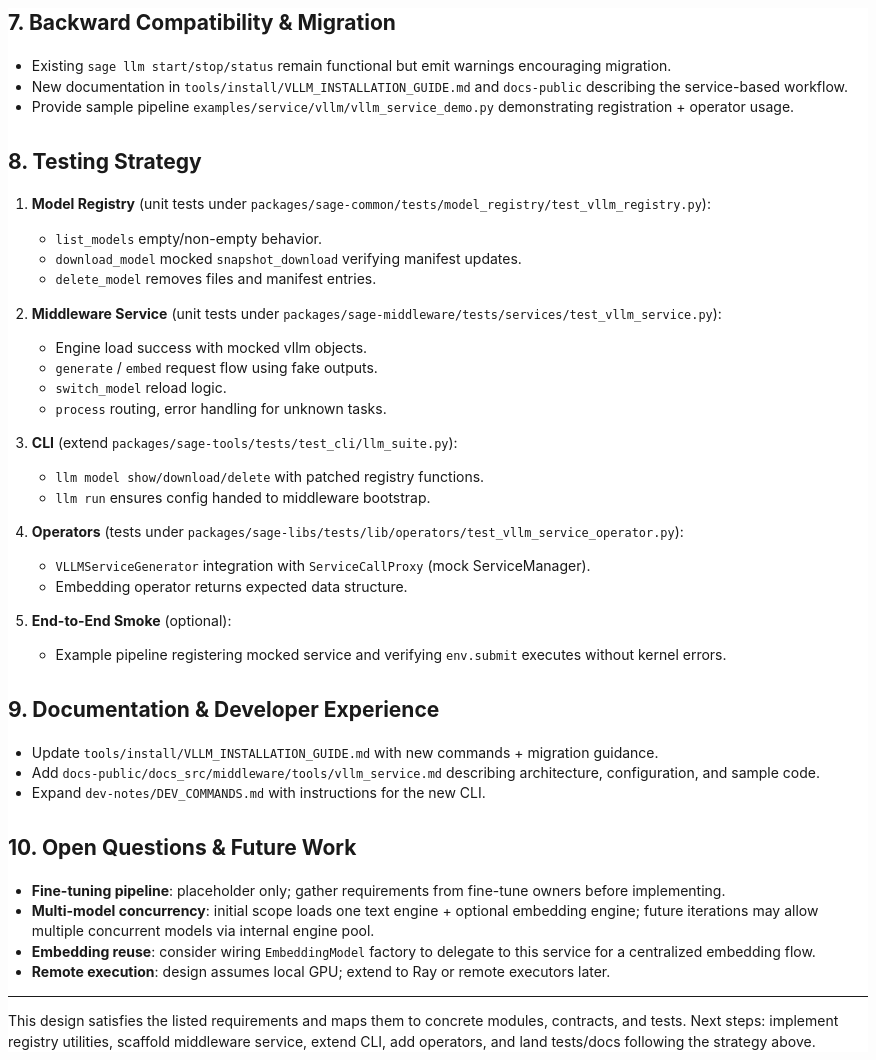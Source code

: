 ## 7. Backward Compatibility & Migration

- Existing `sage llm start/stop/status` remain functional but emit warnings encouraging migration.
- New documentation in `tools/install/VLLM_INSTALLATION_GUIDE.md` and `docs-public` describing the service-based workflow.
- Provide sample pipeline `examples/service/vllm/vllm_service_demo.py` demonstrating registration + operator usage.

## 8. Testing Strategy

1. **Model Registry** (unit tests under `packages/sage-common/tests/model_registry/test_vllm_registry.py`):
   - `list_models` empty/non-empty behavior.
   - `download_model` mocked `snapshot_download` verifying manifest updates.
   - `delete_model` removes files and manifest entries.

2. **Middleware Service** (unit tests under `packages/sage-middleware/tests/services/test_vllm_service.py`):
   - Engine load success with mocked vllm objects.
   - `generate` / `embed` request flow using fake outputs.
   - `switch_model` reload logic.
   - `process` routing, error handling for unknown tasks.

3. **CLI** (extend `packages/sage-tools/tests/test_cli/llm_suite.py`):
   - `llm model show/download/delete` with patched registry functions.
   - `llm run` ensures config handed to middleware bootstrap.

4. **Operators** (tests under `packages/sage-libs/tests/lib/operators/test_vllm_service_operator.py`):
   - `VLLMServiceGenerator` integration with `ServiceCallProxy` (mock ServiceManager).
   - Embedding operator returns expected data structure.

5. **End-to-End Smoke** (optional):
   - Example pipeline registering mocked service and verifying `env.submit` executes without kernel errors.

## 9. Documentation & Developer Experience

- Update `tools/install/VLLM_INSTALLATION_GUIDE.md` with new commands + migration guidance.
- Add `docs-public/docs_src/middleware/tools/vllm_service.md` describing architecture, configuration, and sample code.
- Expand `dev-notes/DEV_COMMANDS.md` with instructions for the new CLI.

## 10. Open Questions & Future Work

- **Fine-tuning pipeline**: placeholder only; gather requirements from fine-tune owners before implementing.
- **Multi-model concurrency**: initial scope loads one text engine + optional embedding engine; future iterations may allow multiple concurrent models via internal engine pool.
- **Embedding reuse**: consider wiring `EmbeddingModel` factory to delegate to this service for a centralized embedding flow.
- **Remote execution**: design assumes local GPU; extend to Ray or remote executors later.

---

This design satisfies the listed requirements and maps them to concrete modules, contracts, and tests. Next steps: implement registry utilities, scaffold middleware service, extend CLI, add operators, and land tests/docs following the strategy above.
